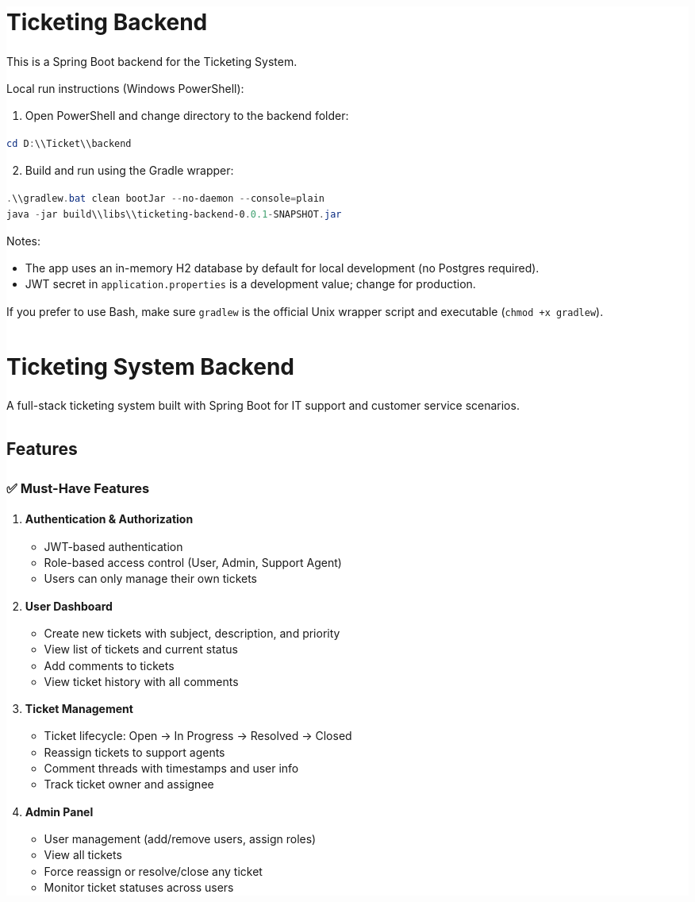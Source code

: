 # Ticketing Backend

This is a Spring Boot backend for the Ticketing System.

Local run instructions (Windows PowerShell):

1. Open PowerShell and change directory to the backend folder:

```powershell
cd D:\\Ticket\\backend
```

2. Build and run using the Gradle wrapper:

```powershell
.\\gradlew.bat clean bootJar --no-daemon --console=plain
java -jar build\\libs\\ticketing-backend-0.0.1-SNAPSHOT.jar
```

Notes:
- The app uses an in-memory H2 database by default for local development (no Postgres required).
- JWT secret in `application.properties` is a development value; change for production.

If you prefer to use Bash, make sure `gradlew` is the official Unix wrapper script and executable (`chmod +x gradlew`).
# Ticketing System Backend

A full-stack ticketing system built with Spring Boot for IT support and customer service scenarios.

## Features

### ✅ Must-Have Features
1. **Authentication & Authorization**
   - JWT-based authentication
   - Role-based access control (User, Admin, Support Agent)
   - Users can only manage their own tickets

2. **User Dashboard**
   - Create new tickets with subject, description, and priority
   - View list of tickets and current status
   - Add comments to tickets
   - View ticket history with all comments

3. **Ticket Management**
   - Ticket lifecycle: Open → In Progress → Resolved → Closed
   - Reassign tickets to support agents
   - Comment threads with timestamps and user info
   - Track ticket owner and assignee

4. **Admin Panel**
   - User management (add/remove users, assign roles)
   - View all tickets
   - Force reassign or resolve/close any ticket
   - Monitor ticket statuses across users
